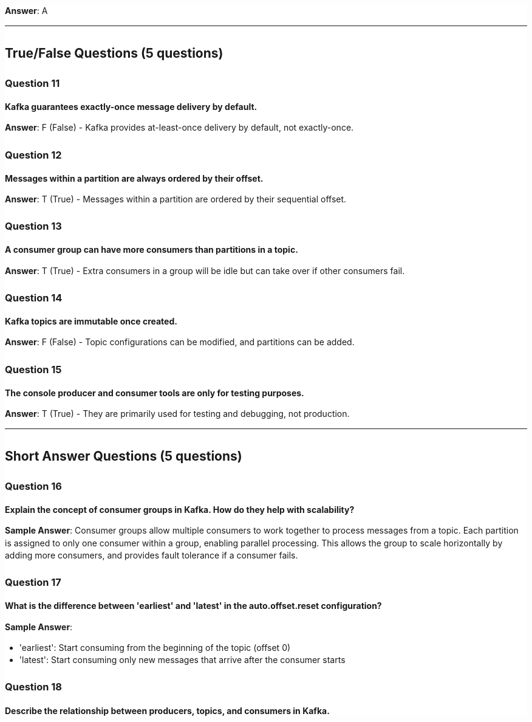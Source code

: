 **Answer**: A

---

## True/False Questions (5 questions)

### Question 11
**Kafka guarantees exactly-once message delivery by default.**

**Answer**: F (False) - Kafka provides at-least-once delivery by default, not exactly-once.

### Question 12
**Messages within a partition are always ordered by their offset.**

**Answer**: T (True) - Messages within a partition are ordered by their sequential offset.

### Question 13
**A consumer group can have more consumers than partitions in a topic.**

**Answer**: T (True) - Extra consumers in a group will be idle but can take over if other consumers fail.

### Question 14
**Kafka topics are immutable once created.**

**Answer**: F (False) - Topic configurations can be modified, and partitions can be added.

### Question 15
**The console producer and consumer tools are only for testing purposes.**

**Answer**: T (True) - They are primarily used for testing and debugging, not production.

---

## Short Answer Questions (5 questions)

### Question 16
**Explain the concept of consumer groups in Kafka. How do they help with scalability?**

**Sample Answer**: Consumer groups allow multiple consumers to work together to process messages from a topic. Each partition is assigned to only one consumer within a group, enabling parallel processing. This allows the group to scale horizontally by adding more consumers, and provides fault tolerance if a consumer fails.

### Question 17
**What is the difference between 'earliest' and 'latest' in the auto.offset.reset configuration?**

**Sample Answer**: 
- 'earliest': Start consuming from the beginning of the topic (offset 0)
- 'latest': Start consuming only new messages that arrive after the consumer starts

### Question 18
**Describe the relationship between producers, topics, and consumers in Kafka.**
